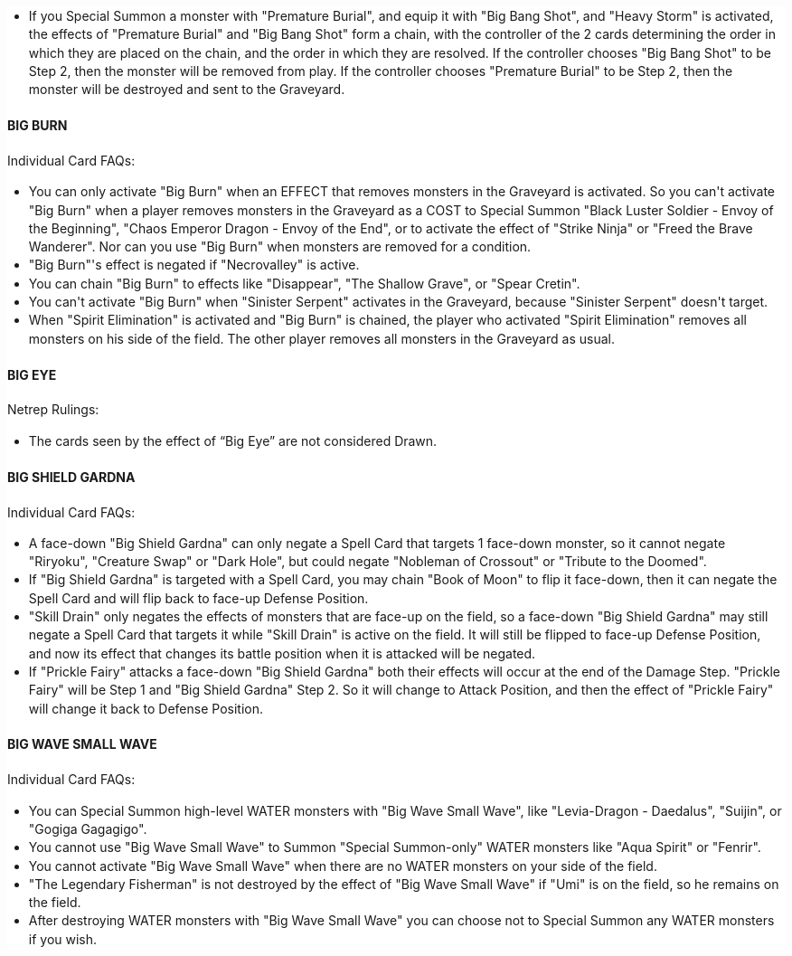 *   If you Special Summon a monster with "Premature Burial", and equip it with "Big Bang Shot", and "Heavy Storm" is activated, the effects of "Premature Burial" and "Big Bang Shot" form a chain, with the controller of the 2 cards determining the order in which they are placed on the chain, and the order in which they are resolved. If the controller chooses "Big Bang Shot" to be Step 2, then the monster will be removed from play. If the controller chooses "Premature Burial" to be Step 2, then the monster will be destroyed and sent to the Graveyard.

#### BIG BURN

Individual Card FAQs:

*   You can only activate "Big Burn" when an EFFECT that removes monsters in the Graveyard is activated. So you can't activate "Big Burn" when a player removes monsters in the Graveyard as a COST to Special Summon "Black Luster Soldier - Envoy of the Beginning", "Chaos Emperor Dragon - Envoy of the End", or to activate the effect of "Strike Ninja" or "Freed the Brave Wanderer". Nor can you use "Big Burn" when monsters are removed for a condition.
*   "Big Burn"'s effect is negated if "Necrovalley" is active.
*   You can chain "Big Burn" to effects like "Disappear", "The Shallow Grave", or "Spear Cretin".
*   You can't activate "Big Burn" when "Sinister Serpent" activates in the Graveyard, because "Sinister Serpent" doesn't target.
*   When "Spirit Elimination" is activated and "Big Burn" is chained, the player who activated "Spirit Elimination" removes all monsters on his side of the field. The other player removes all monsters in the Graveyard as usual.

#### BIG EYE

Netrep Rulings:

*   The cards seen by the effect of “Big Eye” are not considered Drawn.

#### BIG SHIELD GARDNA

Individual Card FAQs:

*   A face-down "Big Shield Gardna" can only negate a Spell Card that targets 1 face-down monster, so it cannot negate "Riryoku", "Creature Swap" or "Dark Hole", but could negate "Nobleman of Crossout" or "Tribute to the Doomed".
*   If "Big Shield Gardna" is targeted with a Spell Card, you may chain "Book of Moon" to flip it face-down, then it can negate the Spell Card and will flip back to face-up Defense Position.
*   "Skill Drain" only negates the effects of monsters that are face-up on the field, so a face-down "Big Shield Gardna" may still negate a Spell Card that targets it while "Skill Drain" is active on the field. It will still be flipped to face-up Defense Position, and now its effect that changes its battle position when it is attacked will be negated.
*   If "Prickle Fairy" attacks a face-down "Big Shield Gardna" both their effects will occur at the end of the Damage Step. "Prickle Fairy" will be Step 1 and "Big Shield Gardna" Step 2. So it will change to Attack Position, and then the effect of "Prickle Fairy" will change it back to Defense Position.

#### BIG WAVE SMALL WAVE

Individual Card FAQs:

*   You can Special Summon high-level WATER monsters with "Big Wave Small Wave", like "Levia-Dragon - Daedalus", "Suijin", or "Gogiga Gagagigo".
*   You cannot use "Big Wave Small Wave" to Summon "Special Summon-only" WATER monsters like "Aqua Spirit" or "Fenrir".
*   You cannot activate "Big Wave Small Wave" when there are no WATER monsters on your side of the field.
*   "The Legendary Fisherman" is not destroyed by the effect of "Big Wave Small Wave" if "Umi" is on the field, so he remains on the field.
*   After destroying WATER monsters with "Big Wave Small Wave" you can choose not to Special Summon any WATER monsters if you wish.

